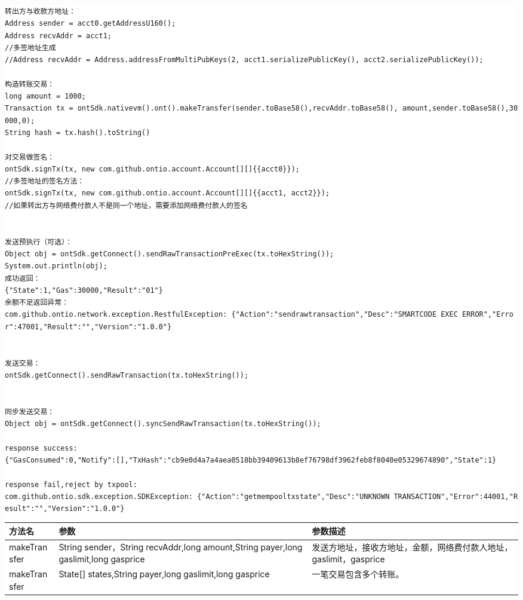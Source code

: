 ```
转出方与收款方地址：
Address sender = acct0.getAddressU160();
Address recvAddr = acct1;
//多签地址生成
//Address recvAddr = Address.addressFromMultiPubKeys(2, acct1.serializePublicKey(), acct2.serializePublicKey());

构造转账交易：
long amount = 1000;
Transaction tx = ontSdk.nativevm().ont().makeTransfer(sender.toBase58(),recvAddr.toBase58(), amount,sender.toBase58(),30000,0);
String hash = tx.hash().toString()

对交易做签名：
ontSdk.signTx(tx, new com.github.ontio.account.Account[][]{{acct0}});
//多签地址的签名方法：
ontSdk.signTx(tx, new com.github.ontio.account.Account[][]{{acct1, acct2}});
//如果转出方与网络费付款人不是同一个地址，需要添加网络费付款人的签名


发送预执行（可选）：
Object obj = ontSdk.getConnect().sendRawTransactionPreExec(tx.toHexString());
System.out.println(obj);
成功返回：
{"State":1,"Gas":30000,"Result":"01"}
余额不足返回异常：
com.github.ontio.network.exception.RestfulException: {"Action":"sendrawtransaction","Desc":"SMARTCODE EXEC ERROR","Error":47001,"Result":"","Version":"1.0.0"}


发送交易：
ontSdk.getConnect().sendRawTransaction(tx.toHexString());


同步发送交易：
Object obj = ontSdk.getConnect().syncSendRawTransaction(tx.toHexString());

response success:
{"GasConsumed":0,"Notify":[],"TxHash":"cb9e0d4a7a4aea0518bb39409613b8ef76798df3962feb8f8040e05329674890","State":1}

response fail,reject by txpool:
com.github.ontio.sdk.exception.SDKException: {"Action":"getmempooltxstate","Desc":"UNKNOWN TRANSACTION","Error":44001,"Result":"","Version":"1.0.0"}

```



| 方法名 | 参数 | 参数描述 |
| :--- | :--- | :--- |
| makeTransfer | String sender，String recvAddr,long amount,String payer,long gaslimit,long gasprice | 发送方地址，接收方地址，金额，网络费付款人地址，gaslimit，gasprice |
| makeTransfer | State\[\] states,String payer,long gaslimit,long gasprice | 一笔交易包含多个转账。 |

